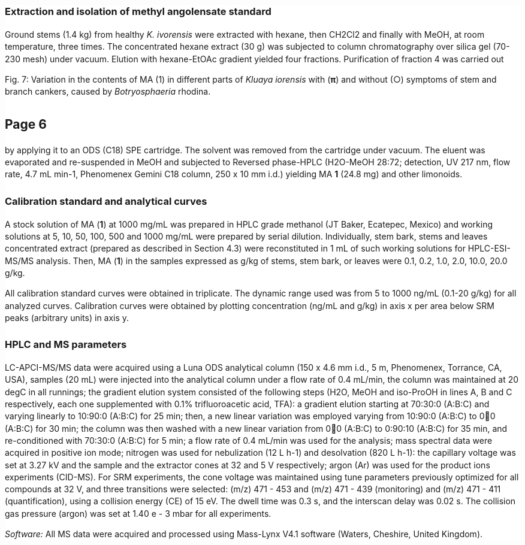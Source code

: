 ### Extraction and isolation of methyl angolensate standard

Ground stems (1.4 kg) from healthy _K. ivorensis_ were extracted with hexane, then CH2Cl2 and finally with MeOH, at room temperature, three times. The concentrated hexane extract (30 g) was subjected to column chromatography over silica gel (70-230 mesh) under vacuum. Elution with hexane-EtOAc gradient yielded four fractions. Purification of fraction 4 was carried out

Fig. 7: Variation in the contents of MA (1) in different parts of _Kluaya iorensis_ with (**π**) and without (○) symptoms of stem and branch cankers, caused by _Botryosphaeria_ rhodina.



## Page 6

by applying it to an ODS (C18) SPE cartridge. The solvent was removed from the cartridge under vacuum. The eluent was evaporated and re-suspended in MeOH and subjected to Reversed phase-HPLC (H2O-MeOH 28:72; detection, UV 217 nm, flow rate, 4.7 mL min-1, Phenomenex Gemini C18 column, 250 x 10 mm i.d.) yielding MA **1** (24.8 mg) and other limonoids.

### Calibration standard and analytical curves

A stock solution of MA (**1**) at 1000 mg/mL was prepared in HPLC grade methanol (JT Baker, Ecatepec, Mexico) and working solutions at 5, 10, 50, 100, 500 and 1000 mg/mL were prepared by serial dilution. Individually, stem bark, stems and leaves concentrated extract (prepared as described in Section 4.3) were reconstituted in 1 mL of such working solutions for HPLC-ESI-MS/MS analysis. Then, MA (**1**) in the samples expressed as g/kg of stems, stem bark, or leaves were 0.1, 0.2, 1.0, 2.0, 10.0, 20.0 g/kg.

All calibration standard curves were obtained in triplicate. The dynamic range used was from 5 to 1000 ng/mL (0.1-20 g/kg) for all analyzed curves. Calibration curves were obtained by plotting concentration (ng/mL and g/kg) in axis x per area below SRM peaks (arbitrary units) in axis y.

### HPLC and MS parameters

LC-APCI-MS/MS data were acquired using a Luna ODS analytical column (150 x 4.6 mm i.d., 5 m, Phenomenex, Torrance, CA, USA), samples (20 mL) were injected into the analytical column under a flow rate of 0.4 mL/min, the column was maintained at 20 degC in all runnings; the gradient elution system consisted of the following steps (H2O, MeOH and iso-ProOH in lines A, B and C respectively, each one supplemented with 0.1% trifluoroacetic acid, TFA): a gradient elution starting at 70:30:0 (A:B:C) and varying linearly to 10:90:0 (A:B:C) for 25 min; then, a new linear variation was employed varying from 10:90:0 (A:B:C) to 0:100:0 (A:B:C) for 30 min; the column was then washed with a new linear variation from 0:100:0 (A:B:C) to 0:90:10 (A:B:C) for 35 min, and re-conditioned with 70:30:0 (A:B:C) for 5 min; a flow rate of 0.4 mL/min was used for the analysis; mass spectral data were acquired in positive ion mode; nitrogen was used for nebulization (12 L h-1) and desolvation (820 L h-1): the capillary voltage was set at 3.27 kV and the sample and the extractor cones at 32 and 5 V respectively; argon (Ar) was used for the product ions experiments (CID-MS). For SRM experiments, the cone voltage was maintained using tune parameters previously optimized for all compounds at 32 V, and three transitions were selected: \(m/z\) 471 - 453 and \(m/z\) 471 - 439 (monitoring) and \(m/z\) 471 - 411 (quantification), using a collision energy (CE) of 15 eV. The dwell time was 0.3 s, and the interscan delay was 0.02 s. The collision gas pressure (argon) was set at 1.40 e - 3 mbar for all experiments.

_Software:_ All MS data were acquired and processed using Mass-Lynx V4.1 software (Waters, Cheshire, United Kingdom).
